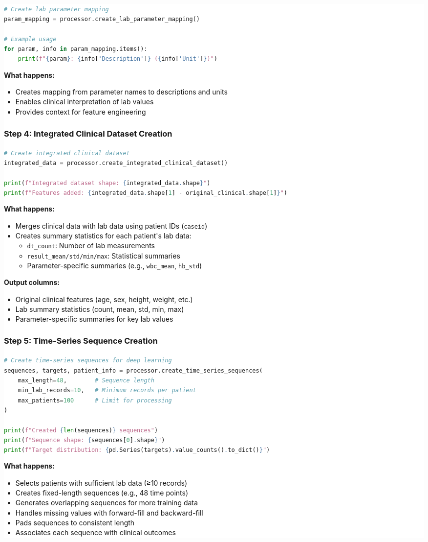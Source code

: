 ```python
# Create lab parameter mapping
param_mapping = processor.create_lab_parameter_mapping()

# Example usage
for param, info in param_mapping.items():
    print(f"{param}: {info['Description']} ({info['Unit']})")
```

**What happens:**
- Creates mapping from parameter names to descriptions and units
- Enables clinical interpretation of lab values
- Provides context for feature engineering

### Step 4: Integrated Clinical Dataset Creation

```python
# Create integrated clinical dataset
integrated_data = processor.create_integrated_clinical_dataset()

print(f"Integrated dataset shape: {integrated_data.shape}")
print(f"Features added: {integrated_data.shape[1] - original_clinical.shape[1]}")
```

**What happens:**
- Merges clinical data with lab data using patient IDs (`caseid`)
- Creates summary statistics for each patient's lab data:
  - `dt_count`: Number of lab measurements
  - `result_mean/std/min/max`: Statistical summaries
  - Parameter-specific summaries (e.g., `wbc_mean`, `hb_std`)

**Output columns:**
- Original clinical features (age, sex, height, weight, etc.)
- Lab summary statistics (count, mean, std, min, max)
- Parameter-specific summaries for key lab values

### Step 5: Time-Series Sequence Creation

```python
# Create time-series sequences for deep learning
sequences, targets, patient_info = processor.create_time_series_sequences(
    max_length=48,        # Sequence length
    min_lab_records=10,   # Minimum records per patient
    max_patients=100      # Limit for processing
)

print(f"Created {len(sequences)} sequences")
print(f"Sequence shape: {sequences[0].shape}")
print(f"Target distribution: {pd.Series(targets).value_counts().to_dict()}")
```

**What happens:**
- Selects patients with sufficient lab data (≥10 records)
- Creates fixed-length sequences (e.g., 48 time points)
- Generates overlapping sequences for more training data
- Handles missing values with forward-fill and backward-fill
- Pads sequences to consistent length
- Associates each sequence with clinical outcomes

